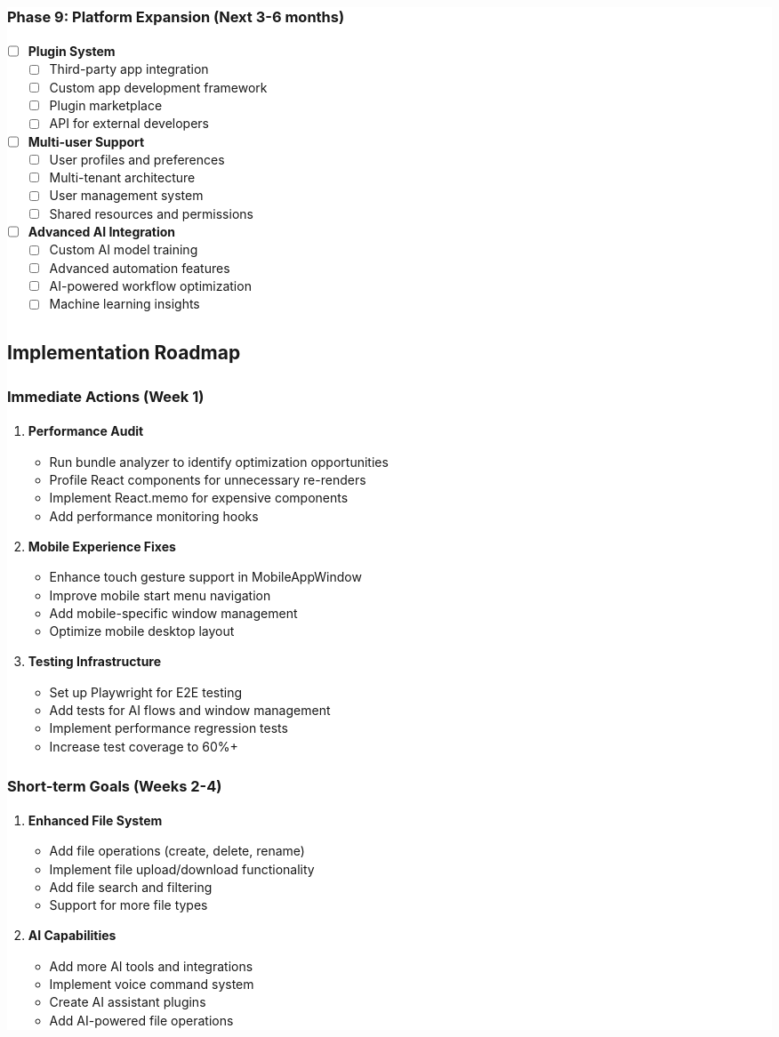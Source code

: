 ### Phase 9: Platform Expansion (Next 3-6 months)

- [ ] **Plugin System**
  - [ ] Third-party app integration
  - [ ] Custom app development framework
  - [ ] Plugin marketplace
  - [ ] API for external developers
- [ ] **Multi-user Support**
  - [ ] User profiles and preferences
  - [ ] Multi-tenant architecture
  - [ ] User management system
  - [ ] Shared resources and permissions
- [ ] **Advanced AI Integration**
  - [ ] Custom AI model training
  - [ ] Advanced automation features
  - [ ] AI-powered workflow optimization
  - [ ] Machine learning insights

## Implementation Roadmap

### Immediate Actions (Week 1)

1. **Performance Audit**
   - Run bundle analyzer to identify optimization opportunities
   - Profile React components for unnecessary re-renders
   - Implement React.memo for expensive components
   - Add performance monitoring hooks

2. **Mobile Experience Fixes**
   - Enhance touch gesture support in MobileAppWindow
   - Improve mobile start menu navigation
   - Add mobile-specific window management
   - Optimize mobile desktop layout

3. **Testing Infrastructure**
   - Set up Playwright for E2E testing
   - Add tests for AI flows and window management
   - Implement performance regression tests
   - Increase test coverage to 60%+

### Short-term Goals (Weeks 2-4)

1. **Enhanced File System**
   - Add file operations (create, delete, rename)
   - Implement file upload/download functionality
   - Add file search and filtering
   - Support for more file types

2. **AI Capabilities**
   - Add more AI tools and integrations
   - Implement voice command system
   - Create AI assistant plugins
   - Add AI-powered file operations
